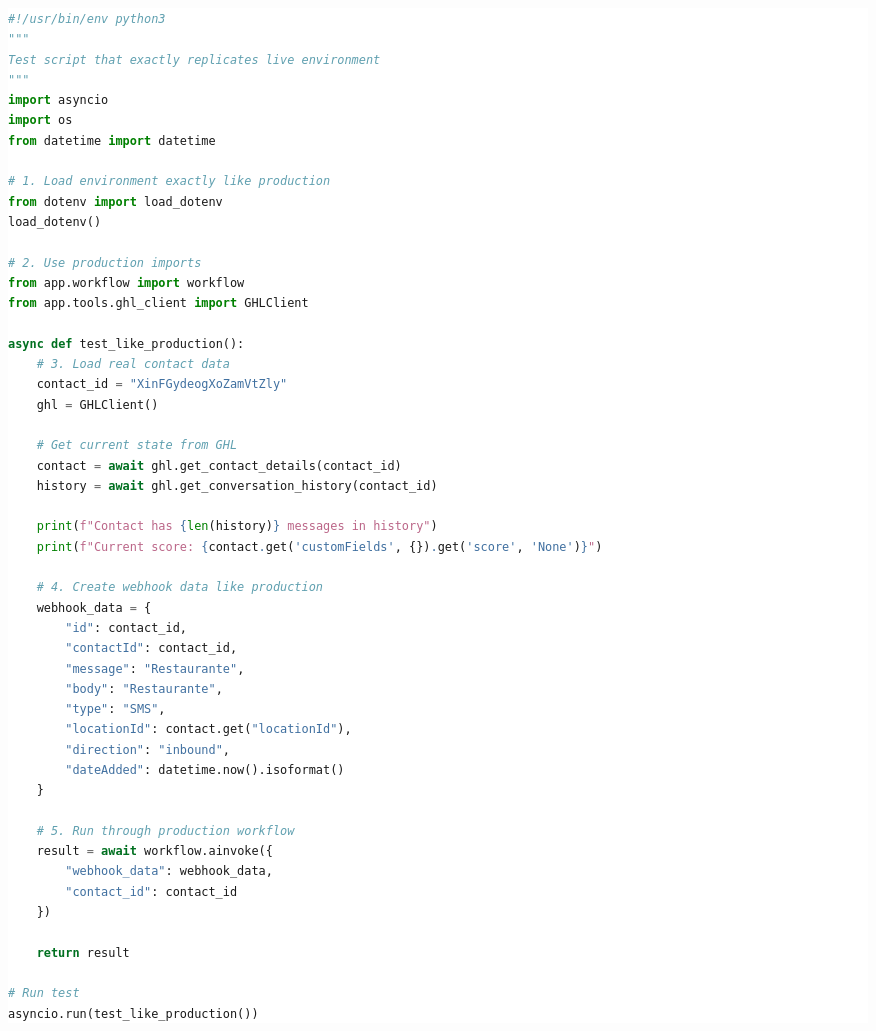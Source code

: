 ```python
#!/usr/bin/env python3
"""
Test script that exactly replicates live environment
"""
import asyncio
import os
from datetime import datetime

# 1. Load environment exactly like production
from dotenv import load_dotenv
load_dotenv()

# 2. Use production imports
from app.workflow import workflow
from app.tools.ghl_client import GHLClient

async def test_like_production():
    # 3. Load real contact data
    contact_id = "XinFGydeogXoZamVtZly"
    ghl = GHLClient()
    
    # Get current state from GHL
    contact = await ghl.get_contact_details(contact_id)
    history = await ghl.get_conversation_history(contact_id)
    
    print(f"Contact has {len(history)} messages in history")
    print(f"Current score: {contact.get('customFields', {}).get('score', 'None')}")
    
    # 4. Create webhook data like production
    webhook_data = {
        "id": contact_id,
        "contactId": contact_id,
        "message": "Restaurante",
        "body": "Restaurante",
        "type": "SMS",
        "locationId": contact.get("locationId"),
        "direction": "inbound",
        "dateAdded": datetime.now().isoformat()
    }
    
    # 5. Run through production workflow
    result = await workflow.ainvoke({
        "webhook_data": webhook_data,
        "contact_id": contact_id
    })
    
    return result

# Run test
asyncio.run(test_like_production())
```
